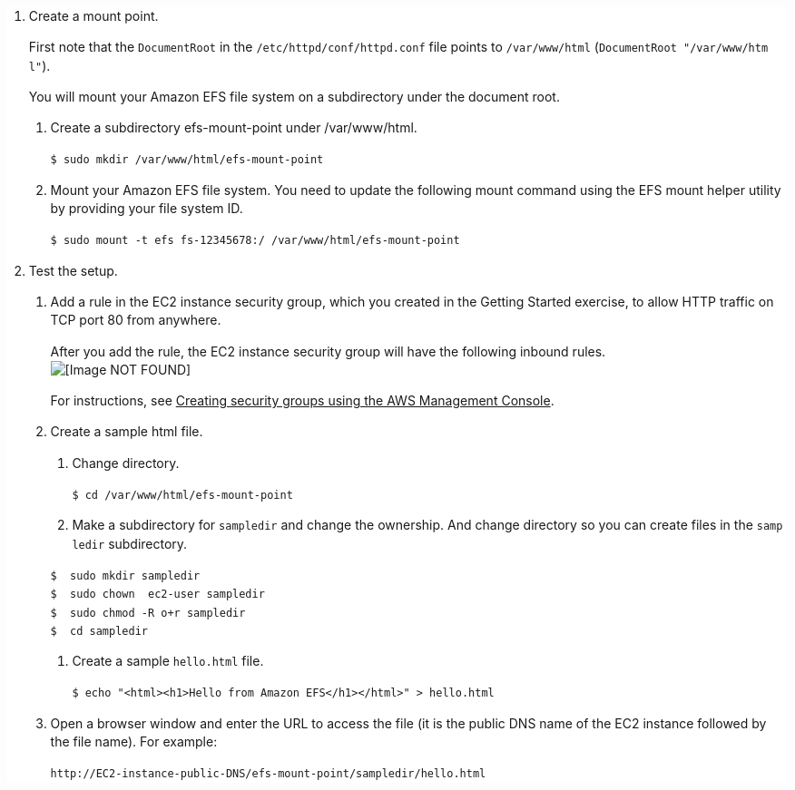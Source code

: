    1. Create a mount point\.

      First note that the `DocumentRoot` in the `/etc/httpd/conf/httpd.conf` file points to `/var/www/html` \(`DocumentRoot "/var/www/html"`\)\.

      You will mount your Amazon EFS file system on a subdirectory under the document root\. 

      1. Create a subdirectory efs\-mount\-point under /var/www/html\.

         ```
         $ sudo mkdir /var/www/html/efs-mount-point
         ```

      1. Mount your Amazon EFS file system\. You need to update the following mount command using the EFS mount helper utility by providing your file system ID\.

         ```
         $ sudo mount -t efs fs-12345678:/ /var/www/html/efs-mount-point 
         ```

1. Test the setup\.

   1. Add a rule in the EC2 instance security group, which you created in the Getting Started exercise, to allow HTTP traffic on TCP port 80 from anywhere\. 

      After you add the rule, the EC2 instance security group will have the following inbound rules\.   
![\[Image NOT FOUND\]](http://docs.aws.amazon.com/efs/latest/ug/images/wh2-part1-10.png)

      For instructions, see [Creating security groups using the AWS Management Console](accessing-fs-create-security-groups.md#create-security-groups-console)\. 

   1. Create a sample html file\.

      1. Change directory\.

         ```
         $ cd /var/www/html/efs-mount-point 
         ```

      1.  Make a subdirectory for `sampledir` and change the ownership\. And change directory so you can create files in the `sampledir` subdirectory\. 

         ```
         $  sudo mkdir sampledir  
         $  sudo chown  ec2-user sampledir
         $  sudo chmod -R o+r sampledir
         $  cd sampledir
         ```

      1. Create a sample `hello.html` file\.

         ```
         $ echo "<html><h1>Hello from Amazon EFS</h1></html>" > hello.html    
         ```

   1. Open a browser window and enter the URL to access the file \(it is the public DNS name of the EC2 instance followed by the file name\)\. For example:

      ```
      http://EC2-instance-public-DNS/efs-mount-point/sampledir/hello.html
      ```
